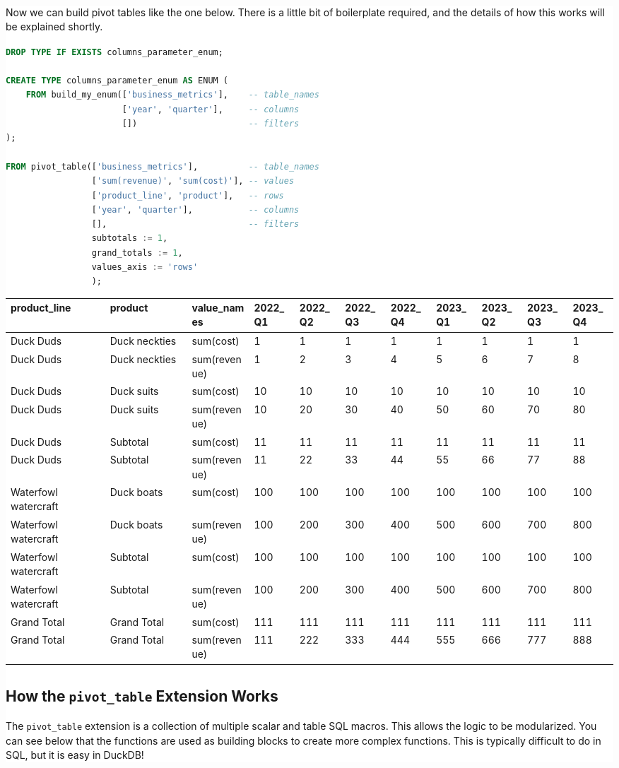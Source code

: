 Now we can build pivot tables like the one below. 
There is a little bit of boilerplate required, and the details of how this works will be explained shortly.

```sql
DROP TYPE IF EXISTS columns_parameter_enum;

CREATE TYPE columns_parameter_enum AS ENUM (
    FROM build_my_enum(['business_metrics'],    -- table_names
                       ['year', 'quarter'],     -- columns
                       [])                      -- filters
);

FROM pivot_table(['business_metrics'],          -- table_names
                 ['sum(revenue)', 'sum(cost)'], -- values
                 ['product_line', 'product'],   -- rows
                 ['year', 'quarter'],           -- columns
                 [],                            -- filters
                 subtotals := 1,
                 grand_totals := 1,
                 values_axis := 'rows'
                 );
```

|     product_line&nbsp;&nbsp;&nbsp;&nbsp;&nbsp;&nbsp;&nbsp;&nbsp;&nbsp;&nbsp;&nbsp;&nbsp;&nbsp;&nbsp;&nbsp;&nbsp;&nbsp;&nbsp;&nbsp;&nbsp;     |    product&nbsp;&nbsp;&nbsp;&nbsp;&nbsp;&nbsp;&nbsp;&nbsp;&nbsp;&nbsp;&nbsp;&nbsp;&nbsp;&nbsp;&nbsp;&nbsp;&nbsp;&nbsp;&nbsp;&nbsp;    | value_names  | 2022_Q1 | 2022_Q2 | 2022_Q3 | 2022_Q4 | 2023_Q1 | 2023_Q2 | 2023_Q3 | 2023_Q4 |
|:---|:---|:---|:---|:---|:---|:---|:---|:---|:---|:---|
| Duck Duds            | Duck neckties | sum(cost)    | 1       | 1       | 1       | 1       | 1       | 1       | 1       | 1       |
| Duck Duds            | Duck neckties | sum(revenue) | 1       | 2       | 3       | 4       | 5       | 6       | 7       | 8       |
| Duck Duds            | Duck suits    | sum(cost)    | 10      | 10      | 10      | 10      | 10      | 10      | 10      | 10      |
| Duck Duds            | Duck suits    | sum(revenue) | 10      | 20      | 30      | 40      | 50      | 60      | 70      | 80      |
| Duck Duds            | Subtotal      | sum(cost)    | 11      | 11      | 11      | 11      | 11      | 11      | 11      | 11      |
| Duck Duds            | Subtotal      | sum(revenue) | 11      | 22      | 33      | 44      | 55      | 66      | 77      | 88      |
| Waterfowl watercraft | Duck boats    | sum(cost)    | 100     | 100     | 100     | 100     | 100     | 100     | 100     | 100     |
| Waterfowl watercraft | Duck boats    | sum(revenue) | 100     | 200     | 300     | 400     | 500     | 600     | 700     | 800     |
| Waterfowl watercraft | Subtotal      | sum(cost)    | 100     | 100     | 100     | 100     | 100     | 100     | 100     | 100     |
| Waterfowl watercraft | Subtotal      | sum(revenue) | 100     | 200     | 300     | 400     | 500     | 600     | 700     | 800     |
| Grand Total          | Grand Total   | sum(cost)    | 111     | 111     | 111     | 111     | 111     | 111     | 111     | 111     |
| Grand Total          | Grand Total   | sum(revenue) | 111     | 222     | 333     | 444     | 555     | 666     | 777     | 888     |

## How the `pivot_table` Extension Works

The `pivot_table` extension is a collection of multiple scalar and table SQL macros.
This allows the logic to be modularized.
You can see below that the functions are used as building blocks to create more complex functions.
This is typically difficult to do in SQL, but it is easy in DuckDB!
